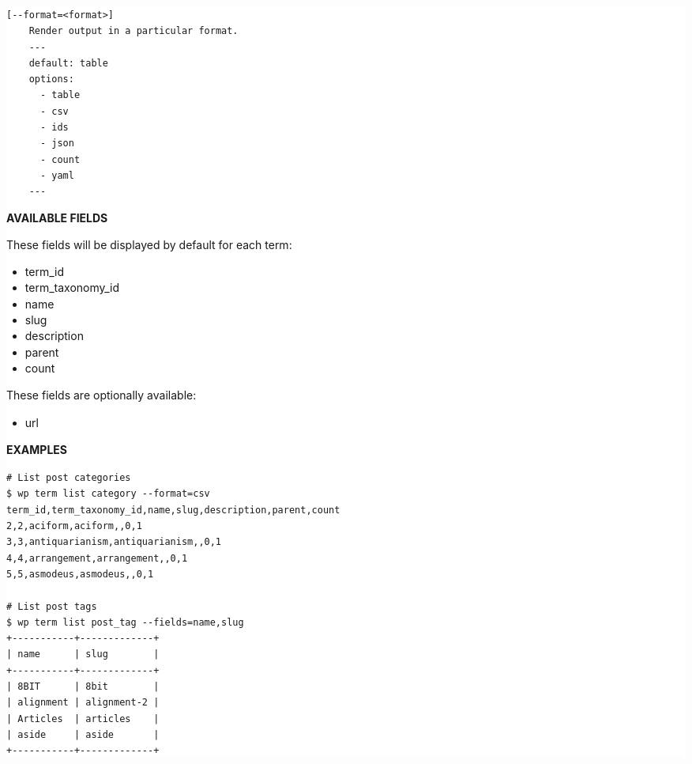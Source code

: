 	[--format=<format>]
		Render output in a particular format.
		---
		default: table
		options:
		  - table
		  - csv
		  - ids
		  - json
		  - count
		  - yaml
		---

**AVAILABLE FIELDS**

These fields will be displayed by default for each term:

* term_id
* term_taxonomy_id
* name
* slug
* description
* parent
* count

These fields are optionally available:

* url

**EXAMPLES**

    # List post categories
    $ wp term list category --format=csv
    term_id,term_taxonomy_id,name,slug,description,parent,count
    2,2,aciform,aciform,,0,1
    3,3,antiquarianism,antiquarianism,,0,1
    4,4,arrangement,arrangement,,0,1
    5,5,asmodeus,asmodeus,,0,1

    # List post tags
    $ wp term list post_tag --fields=name,slug
    +-----------+-------------+
    | name      | slug        |
    +-----------+-------------+
    | 8BIT      | 8bit        |
    | alignment | alignment-2 |
    | Articles  | articles    |
    | aside     | aside       |
    +-----------+-------------+
